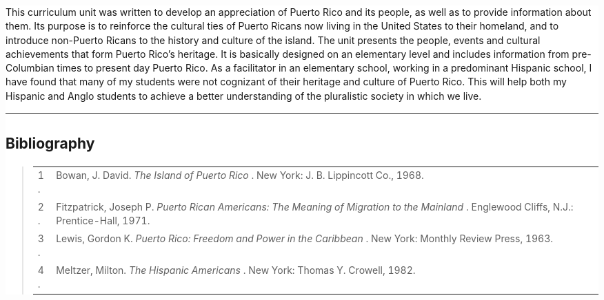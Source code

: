  This curriculum unit was written to develop an appreciation of Puerto Rico and its people, as well as to provide information about them. Its purpose is to reinforce the cultural ties of Puerto Ricans now living in the United States to their homeland, and to introduce non-Puerto Ricans to the history and culture of the island. The unit presents the people, events and cultural achievements that form Puerto Rico’s heritage. It is basically designed on an elementary level and includes information from pre-Columbian times to present day Puerto Rico. As a facilitator in an elementary school, working in a predominant Hispanic school, I have found that many of my students were not cognizant of their heritage and culture of Puerto Rico. This will help both my Hispanic and Anglo students to achieve a better understanding of the pluralistic society in which we live.
<hr/>
 <h2>
  Bibliography
 </h2>
 <blockquote>
  <dl>
   <table border="0">
    <tr>
     <td>
      1.
     </td>
     <td>
      Bowan, J. David.
      <i>
       The Island of Puerto Rico
      </i>
      . New York: J. B. Lippincott Co., 1968.
     </td>
    </tr>
    <tr>
     <td>
      2.
     </td>
     <td>
      Fitzpatrick, Joseph P.
      <i>
       Puerto Rican Americans: The Meaning of Migration to the Mainland
      </i>
      . Englewood Cliffs, N.J.: Prentice-Hall, 1971.
     </td>
    </tr>
    <tr>
     <td>
      3.
     </td>
     <td>
      Lewis, Gordon K.
      <i>
       Puerto Rico: Freedom and Power in the Caribbean
      </i>
      . New York: Monthly Review Press, 1963.
     </td>
    </tr>
    <tr>
     <td>
      4.
     </td>
     <td>
      Meltzer, Milton.
      <i>
       The Hispanic Americans
      </i>
      . New York: Thomas Y. Crowell, 1982.
     </td>
    </tr>